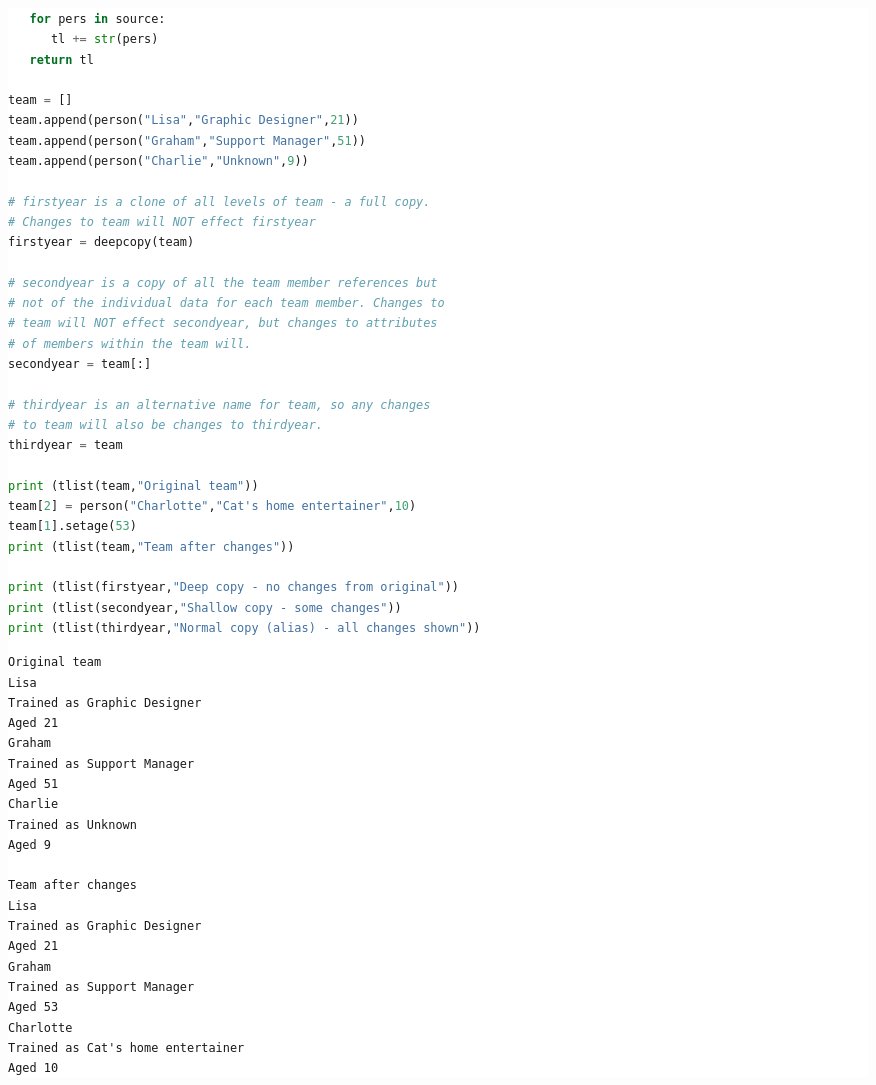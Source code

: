 ```python
   for pers in source:
      tl += str(pers)
   return tl

team = []
team.append(person("Lisa","Graphic Designer",21))
team.append(person("Graham","Support Manager",51))
team.append(person("Charlie","Unknown",9))

# firstyear is a clone of all levels of team - a full copy.
# Changes to team will NOT effect firstyear
firstyear = deepcopy(team)

# secondyear is a copy of all the team member references but
# not of the individual data for each team member. Changes to
# team will NOT effect secondyear, but changes to attributes
# of members within the team will.
secondyear = team[:]

# thirdyear is an alternative name for team, so any changes
# to team will also be changes to thirdyear.
thirdyear = team

print (tlist(team,"Original team"))
team[2] = person("Charlotte","Cat's home entertainer",10)
team[1].setage(53)
print (tlist(team,"Team after changes"))

print (tlist(firstyear,"Deep copy - no changes from original"))
print (tlist(secondyear,"Shallow copy - some changes"))
print (tlist(thirdyear,"Normal copy (alias) - all changes shown"))
```

    Original team
    Lisa
    Trained as Graphic Designer
    Aged 21
    Graham
    Trained as Support Manager
    Aged 51
    Charlie
    Trained as Unknown
    Aged 9
    
    Team after changes
    Lisa
    Trained as Graphic Designer
    Aged 21
    Graham
    Trained as Support Manager
    Aged 53
    Charlotte
    Trained as Cat's home entertainer
    Aged 10
    
